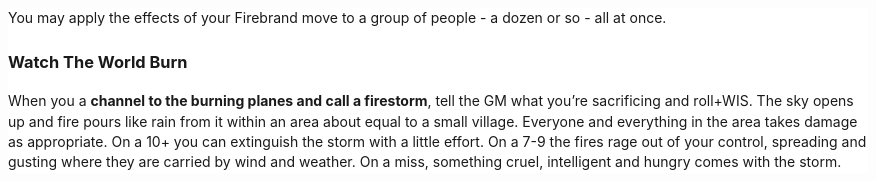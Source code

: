 You may apply the effects of your Firebrand move to a group of people - a dozen or so - all at once.
### Watch The World Burn

When you a **channel to the burning planes and call a firestorm**, tell the GM what you’re sacrificing and roll+WIS. The sky opens up and fire pours like rain from it within an area about equal to a small village. Everyone and everything in the area takes damage as appropriate. On a 10+ you can extinguish the storm with a little effort. On a 7-9 the fires rage out of your control, spreading and gusting where they are carried by wind and weather. On a miss, something cruel, intelligent and hungry comes with the storm.
